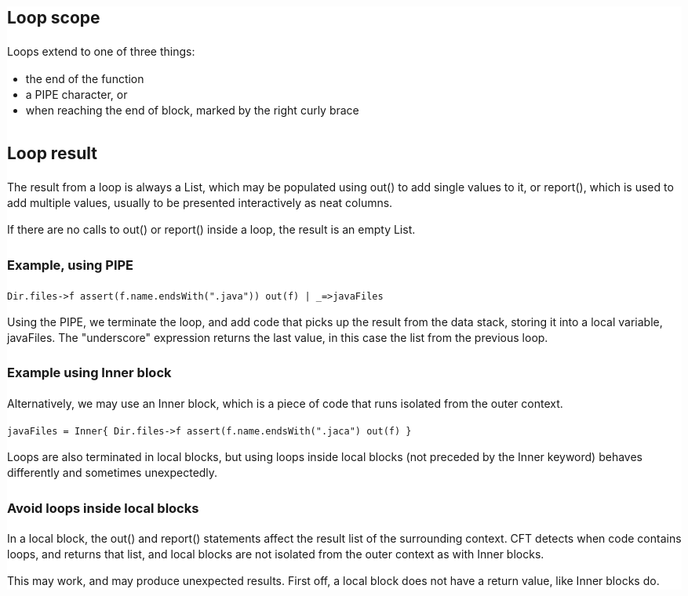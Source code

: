 
## Loop scope

Loops extend to one of three things:

- the end of the function
- a PIPE character, or
- when reaching the end of block, marked by the right curly brace

## Loop result

The result from a loop is always a List, which may be populated using out() to add single values to it,
or report(), which is used to add multiple values, usually to be presented interactively as neat columns.

If there are no calls to out() or report() inside a loop, the result is an empty List.

### Example, using PIPE 

```
Dir.files->f assert(f.name.endsWith(".java")) out(f) | _=>javaFiles 
```

Using the PIPE, we terminate the loop, and add code that picks up the result from the data stack, storing
it into a local variable, javaFiles. The "underscore" expression returns the last value, in this case the
list from the previous loop.

### Example using Inner block

Alternatively, we may use an Inner block, which is a piece of code that runs isolated from the outer
context.

```
javaFiles = Inner{ Dir.files->f assert(f.name.endsWith(".jaca") out(f) }
```

Loops are also terminated in local blocks, but using loops inside local blocks (not preceded by the Inner keyword)
behaves differently and sometimes unexpectedly. 

### Avoid loops inside local blocks

In a local block, the out() and report() statements affect the result list of the surrounding context. CFT detects
when code contains loops, and returns that list, and local blocks are not isolated from the outer context
as with Inner blocks.

This may work, and may produce unexpected results. First off, a local block does not have a return value, like
Inner blocks do. 
